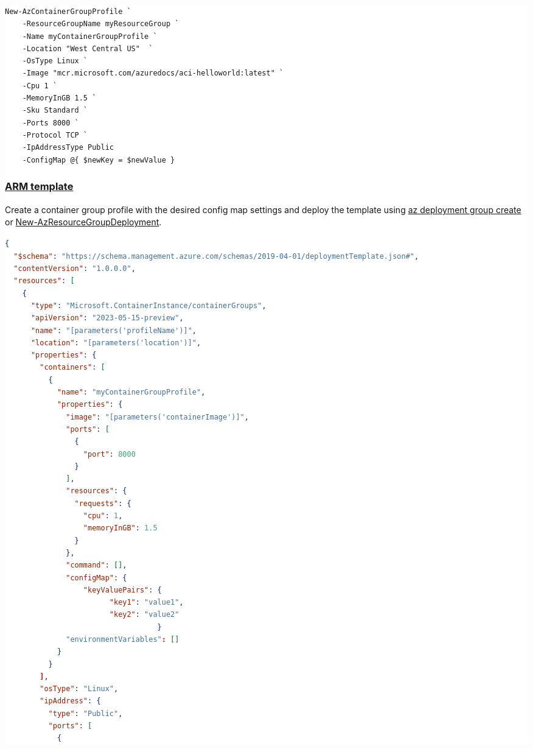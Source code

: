 ```azurepowershell-interactive
New-AzContainerGroupProfile `
    -ResourceGroupName myResourceGroup `
    -Name myContainerGroupProfile `
    -Location "West Central US"  `
    -OsType Linux `
    -Image "mcr.microsoft.com/azuredocs/aci-helloworld:latest" `
    -Cpu 1 `
    -MemoryInGB 1.5 `
    -Sku Standard `
    -Ports 8000 `
    -Protocol TCP `
    -IpAddressType Public
    -ConfigMap @{ $newKey = $newValue }

```

### [ARM template](#tab/template)
Create a container group profile with the desired config map settings and deploy the template using [az deployment group create](/cli/azure/deployment/group) or [New-AzResourceGroupDeployment](/powershell/module/az.resources/new-azresourcegroupdeployment).


```json
{
  "$schema": "https://schema.management.azure.com/schemas/2019-04-01/deploymentTemplate.json#",
  "contentVersion": "1.0.0.0",
  "resources": [
    {
      "type": "Microsoft.ContainerInstance/containerGroups",
      "apiVersion": "2023-05-15-preview",
      "name": "[parameters('profileName')]",
      "location": "[parameters('location')]",
      "properties": {
        "containers": [
          {
            "name": "myContainerGroupProfile",
            "properties": {
              "image": "[parameters('containerImage')]",
              "ports": [
                {
                  "port": 8000
                }
              ],
              "resources": {
                "requests": {
                  "cpu": 1,
                  "memoryInGB": 1.5
                }
              },
              "command": [],
              "configMap": {
                  "keyValuePairs": {
                        "key1": "value1",
                        "key2": "value2"
                                   }                   
              "environmentVariables": []
            }
          }
        ],
        "osType": "Linux",
        "ipAddress": {
          "type": "Public",
          "ports": [
            {
```